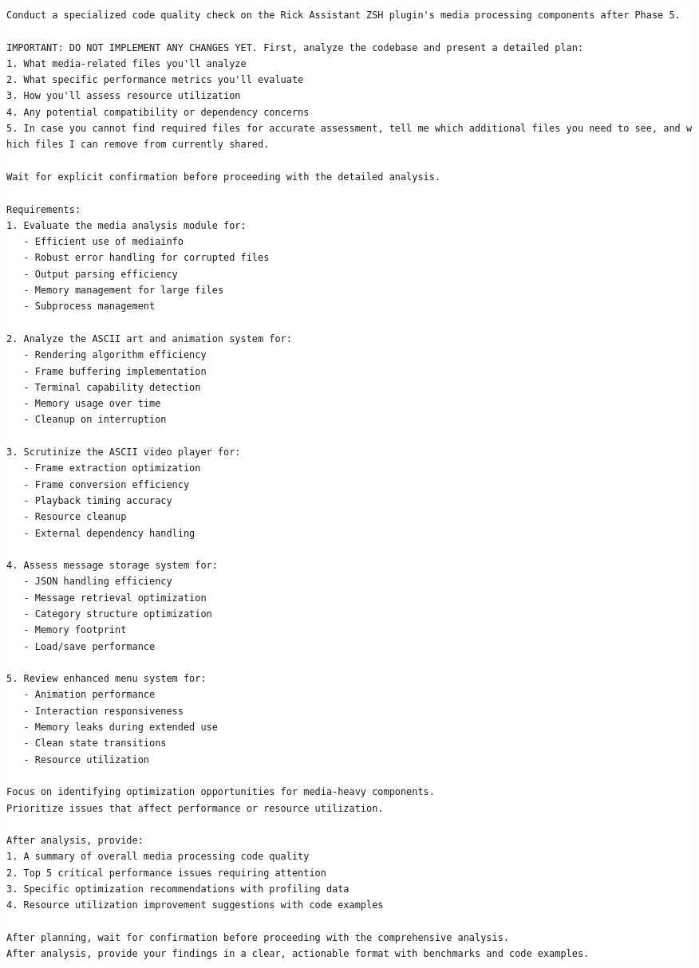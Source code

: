 ```
Conduct a specialized code quality check on the Rick Assistant ZSH plugin's media processing components after Phase 5.

IMPORTANT: DO NOT IMPLEMENT ANY CHANGES YET. First, analyze the codebase and present a detailed plan:
1. What media-related files you'll analyze
2. What specific performance metrics you'll evaluate
3. How you'll assess resource utilization
4. Any potential compatibility or dependency concerns
5. In case you cannot find required files for accurate assessment, tell me which additional files you need to see, and which files I can remove from currently shared.

Wait for explicit confirmation before proceeding with the detailed analysis.

Requirements:
1. Evaluate the media analysis module for:
   - Efficient use of mediainfo
   - Robust error handling for corrupted files
   - Output parsing efficiency
   - Memory management for large files
   - Subprocess management

2. Analyze the ASCII art and animation system for:
   - Rendering algorithm efficiency
   - Frame buffering implementation
   - Terminal capability detection
   - Memory usage over time
   - Cleanup on interruption

3. Scrutinize the ASCII video player for:
   - Frame extraction optimization
   - Frame conversion efficiency
   - Playback timing accuracy
   - Resource cleanup
   - External dependency handling

4. Assess message storage system for:
   - JSON handling efficiency
   - Message retrieval optimization
   - Category structure optimization
   - Memory footprint
   - Load/save performance

5. Review enhanced menu system for:
   - Animation performance
   - Interaction responsiveness
   - Memory leaks during extended use
   - Clean state transitions
   - Resource utilization

Focus on identifying optimization opportunities for media-heavy components.
Prioritize issues that affect performance or resource utilization.

After analysis, provide:
1. A summary of overall media processing code quality
2. Top 5 critical performance issues requiring attention
3. Specific optimization recommendations with profiling data
4. Resource utilization improvement suggestions with code examples

After planning, wait for confirmation before proceeding with the comprehensive analysis.
After analysis, provide your findings in a clear, actionable format with benchmarks and code examples.
```